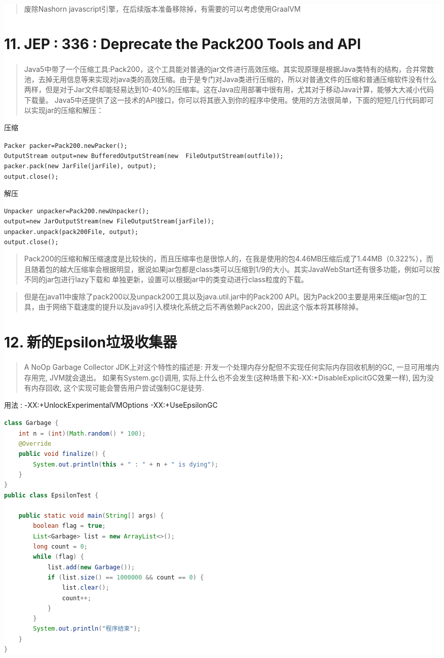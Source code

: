 >废除Nashorn javascript引擎，在后续版本准备移除掉，有需要的可以考虑使用GraalVM

# 11. JEP : 336 : Deprecate the Pack200 Tools and API

>Java5中带了一个压缩工具:Pack200，这个工具能对普通的jar文件进行高效压缩。其实现原理是根据Java类特有的结构，合并常数池，去掉无用信息等来实现对java类的高效压缩。由于是专门对Java类进行压缩的，所以对普通文件的压缩和普通压缩软件没有什么两样，但是对于Jar文件却能轻易达到10-40%的压缩率。这在Java应用部署中很有用，尤其对于移动Java计算，能够大大减小代码下载量。
>Java5中还提供了这一技术的API接口，你可以将其嵌入到你的程序中使用。使用的方法很简单，下面的短短几行代码即可以实现jar的压缩和解压：

压缩

```
Packer packer=Pack200.newPacker(); 
OutputStream output=new BufferedOutputStream(new  FileOutputStream(outfile)); 
packer.pack(new JarFile(jarFile), output); 
output.close(); 
```

解压

```
Unpacker unpacker=Pack200.newUnpacker(); 
output=new JarOutputStream(new FileOutputStream(jarFile)); 
unpacker.unpack(pack200File, output); 
output.close(); 
```

>Pack200的压缩和解压缩速度是比较快的，而且压缩率也是很惊人的，在我是使用的包4.46MB压缩后成了1.44MB（0.322%），而且随着包的越大压缩率会根据明显，据说如果jar包都是class类可以压缩到1/9的大小。其实JavaWebStart还有很多功能，例如可以按不同的jar包进行lazy下载和 单独更新，设置可以根据jar中的类变动进行class粒度的下载。

>但是在java11中废除了pack200以及unpack200工具以及java.util.jar中的Pack200 API。因为Pack200主要是用来压缩jar包的工具，由于网络下载速度的提升以及java9引入模块化系统之后不再依赖Pack200，因此这个版本将其移除掉。

# 12. 新的Epsilon垃圾收集器

>A NoOp Garbage Collector
>JDK上对这个特性的描述是: 开发一个处理内存分配但不实现任何实际内存回收机制的GC, 一旦可用堆内存用完, JVM就会退出。
>如果有System.gc()调用, 实际上什么也不会发生(这种场景下和-XX:+DisableExplicitGC效果一样), 因为没有内存回收, 这个实现可能会警告用户尝试强制GC是徒劳.

用法 : -XX:+UnlockExperimentalVMOptions -XX:+UseEpsilonGC

```java
class Garbage {
	int n = (int)(Math.random() * 100);
	@Override
	public void finalize() {
		System.out.println(this + " : " + n + " is dying");
	}
}
public class EpsilonTest {
	
	public static void main(String[] args) {
		boolean flag = true;
		List<Garbage> list = new ArrayList<>();
		long count = 0;
		while (flag) {
			list.add(new Garbage());
			if (list.size() == 1000000 && count == 0) {
				list.clear();
				count++;
			}
		}
		System.out.println("程序结束");
	}
}
```
